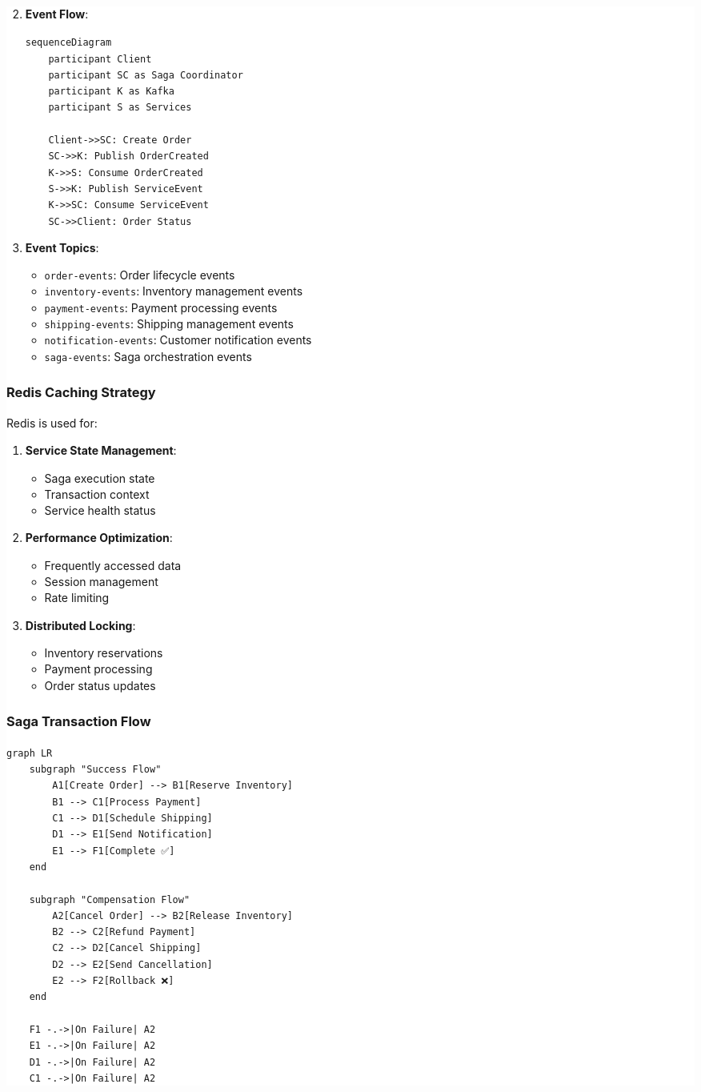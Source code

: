 2. **Event Flow**:
   ```mermaid
   sequenceDiagram
       participant Client
       participant SC as Saga Coordinator
       participant K as Kafka
       participant S as Services
       
       Client->>SC: Create Order
       SC->>K: Publish OrderCreated
       K->>S: Consume OrderCreated
       S->>K: Publish ServiceEvent
       K->>SC: Consume ServiceEvent
       SC->>Client: Order Status
   ```

3. **Event Topics**:
   - `order-events`: Order lifecycle events
   - `inventory-events`: Inventory management events
   - `payment-events`: Payment processing events
   - `shipping-events`: Shipping management events
   - `notification-events`: Customer notification events
   - `saga-events`: Saga orchestration events

### Redis Caching Strategy

Redis is used for:
1. **Service State Management**:
   - Saga execution state
   - Transaction context
   - Service health status

2. **Performance Optimization**:
   - Frequently accessed data
   - Session management
   - Rate limiting

3. **Distributed Locking**:
   - Inventory reservations
   - Payment processing
   - Order status updates

### Saga Transaction Flow

```mermaid
graph LR
    subgraph "Success Flow"
        A1[Create Order] --> B1[Reserve Inventory]
        B1 --> C1[Process Payment]
        C1 --> D1[Schedule Shipping]
        D1 --> E1[Send Notification]
        E1 --> F1[Complete ✅]
    end
    
    subgraph "Compensation Flow"
        A2[Cancel Order] --> B2[Release Inventory]
        B2 --> C2[Refund Payment]
        C2 --> D2[Cancel Shipping]
        D2 --> E2[Send Cancellation]
        E2 --> F2[Rollback ❌]
    end
    
    F1 -.->|On Failure| A2
    E1 -.->|On Failure| A2
    D1 -.->|On Failure| A2
    C1 -.->|On Failure| A2
```